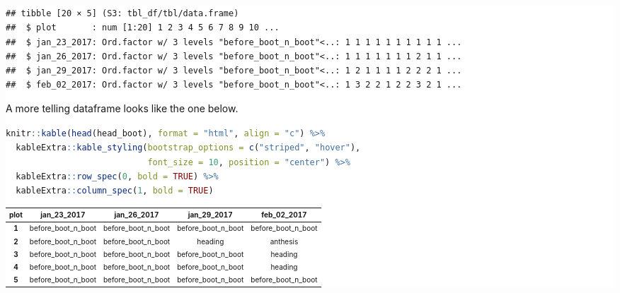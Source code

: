 ```
## tibble [20 × 5] (S3: tbl_df/tbl/data.frame)
##  $ plot       : num [1:20] 1 2 3 4 5 6 7 8 9 10 ...
##  $ jan_23_2017: Ord.factor w/ 3 levels "before_boot_n_boot"<..: 1 1 1 1 1 1 1 1 1 1 ...
##  $ jan_26_2017: Ord.factor w/ 3 levels "before_boot_n_boot"<..: 1 1 1 1 1 1 1 2 1 1 ...
##  $ jan_29_2017: Ord.factor w/ 3 levels "before_boot_n_boot"<..: 1 2 1 1 1 1 2 2 2 1 ...
##  $ feb_02_2017: Ord.factor w/ 3 levels "before_boot_n_boot"<..: 1 3 2 2 1 2 2 3 2 1 ...
```

A more telling dataframe looks like the one below.


```r
knitr::kable(head(head_boot), format = "html", align = "c") %>% 
  kableExtra::kable_styling(bootstrap_options = c("striped", "hover"), 
                            font_size = 10, position = "center") %>% 
  kableExtra::row_spec(0, bold = TRUE) %>% 
  kableExtra::column_spec(1, bold = TRUE)
```

<table class="table table-striped table-hover" style="font-size: 10px; margin-left: auto; margin-right: auto;">
 <thead>
  <tr>
   <th style="text-align:center;font-weight: bold;"> plot </th>
   <th style="text-align:center;font-weight: bold;"> jan_23_2017 </th>
   <th style="text-align:center;font-weight: bold;"> jan_26_2017 </th>
   <th style="text-align:center;font-weight: bold;"> jan_29_2017 </th>
   <th style="text-align:center;font-weight: bold;"> feb_02_2017 </th>
  </tr>
 </thead>
<tbody>
  <tr>
   <td style="text-align:center;font-weight: bold;"> 1 </td>
   <td style="text-align:center;"> before_boot_n_boot </td>
   <td style="text-align:center;"> before_boot_n_boot </td>
   <td style="text-align:center;"> before_boot_n_boot </td>
   <td style="text-align:center;"> before_boot_n_boot </td>
  </tr>
  <tr>
   <td style="text-align:center;font-weight: bold;"> 2 </td>
   <td style="text-align:center;"> before_boot_n_boot </td>
   <td style="text-align:center;"> before_boot_n_boot </td>
   <td style="text-align:center;"> heading </td>
   <td style="text-align:center;"> anthesis </td>
  </tr>
  <tr>
   <td style="text-align:center;font-weight: bold;"> 3 </td>
   <td style="text-align:center;"> before_boot_n_boot </td>
   <td style="text-align:center;"> before_boot_n_boot </td>
   <td style="text-align:center;"> before_boot_n_boot </td>
   <td style="text-align:center;"> heading </td>
  </tr>
  <tr>
   <td style="text-align:center;font-weight: bold;"> 4 </td>
   <td style="text-align:center;"> before_boot_n_boot </td>
   <td style="text-align:center;"> before_boot_n_boot </td>
   <td style="text-align:center;"> before_boot_n_boot </td>
   <td style="text-align:center;"> heading </td>
  </tr>
  <tr>
   <td style="text-align:center;font-weight: bold;"> 5 </td>
   <td style="text-align:center;"> before_boot_n_boot </td>
   <td style="text-align:center;"> before_boot_n_boot </td>
   <td style="text-align:center;"> before_boot_n_boot </td>
   <td style="text-align:center;"> before_boot_n_boot </td>